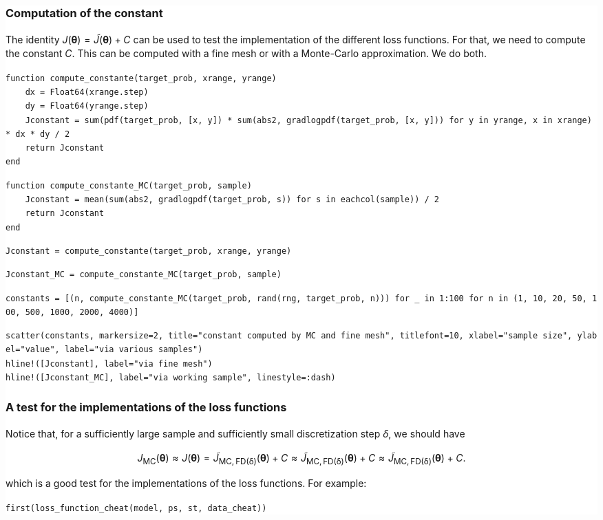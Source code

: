 ### Computation of the constant

The identity $J({\boldsymbol{\theta}}) = \tilde J({\boldsymbol{\theta}}) + C$ can be used to test the implementation of the different loss functions. For that, we need to compute the constant $C$. This can be computed with a fine mesh or with a Monte-Carlo approximation. We do both.

```@example 2dscorematching
function compute_constante(target_prob, xrange, yrange)
    dx = Float64(xrange.step)
    dy = Float64(yrange.step)
    Jconstant = sum(pdf(target_prob, [x, y]) * sum(abs2, gradlogpdf(target_prob, [x, y])) for y in yrange, x in xrange) * dx * dy / 2
    return Jconstant
end    
```

```@example 2dscorematching
function compute_constante_MC(target_prob, sample)
    Jconstant = mean(sum(abs2, gradlogpdf(target_prob, s)) for s in eachcol(sample)) / 2
    return Jconstant
end    
```

```@example 2dscorematching
Jconstant = compute_constante(target_prob, xrange, yrange)
```

```@example 2dscorematching
Jconstant_MC = compute_constante_MC(target_prob, sample)
```

```@example 2dscorematching
constants = [(n, compute_constante_MC(target_prob, rand(rng, target_prob, n))) for _ in 1:100 for n in (1, 10, 20, 50, 100, 500, 1000, 2000, 4000)]
```

```@example 2dscorematching
scatter(constants, markersize=2, title="constant computed by MC and fine mesh", titlefont=10, xlabel="sample size", ylabel="value", label="via various samples")
hline!([Jconstant], label="via fine mesh")
hline!([Jconstant_MC], label="via working sample", linestyle=:dash)
```

### A test for the implementations of the loss functions

Notice that, for a sufficiently large sample and sufficiently small discretization step $\delta$, we should have
```math
J_{\mathrm{MC}}({\boldsymbol{\theta}}) \approx J({\boldsymbol{\theta}}) = {\tilde J}_{\mathrm{MC, FD(\delta)}}({\boldsymbol{\theta}}) + C \approx {\tilde J}_{\mathrm{MC, FD(\delta)}}({\boldsymbol{\theta}}) + C \approx {\tilde J}_{\mathrm{MC, FD(\delta)}}({\boldsymbol{\theta}}) + C.
```
which is a good test for the implementations of the loss functions. For example:

```@example 2dscorematching
first(loss_function_cheat(model, ps, st, data_cheat))
```
